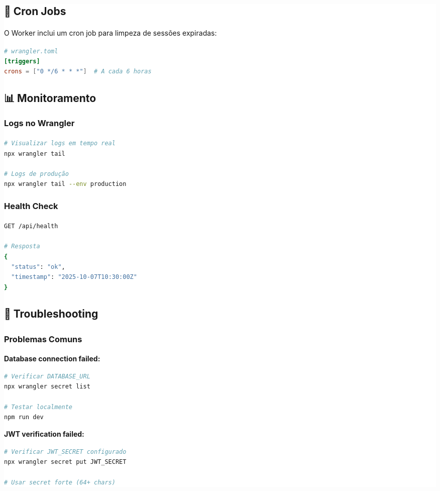 ## 🔄 Cron Jobs

O Worker inclui um cron job para limpeza de sessões expiradas:

```toml
# wrangler.toml
[triggers]
crons = ["0 */6 * * *"]  # A cada 6 horas
```

## 📊 Monitoramento

### **Logs no Wrangler**
```bash
# Visualizar logs em tempo real
npx wrangler tail

# Logs de produção
npx wrangler tail --env production
```

### **Health Check**
```bash
GET /api/health

# Resposta
{
  "status": "ok",
  "timestamp": "2025-10-07T10:30:00Z"
}
```

## 🐛 Troubleshooting

### **Problemas Comuns**

**Database connection failed:**
```bash
# Verificar DATABASE_URL
npx wrangler secret list

# Testar localmente
npm run dev
```

**JWT verification failed:**
```bash
# Verificar JWT_SECRET configurado
npx wrangler secret put JWT_SECRET

# Usar secret forte (64+ chars)
```
